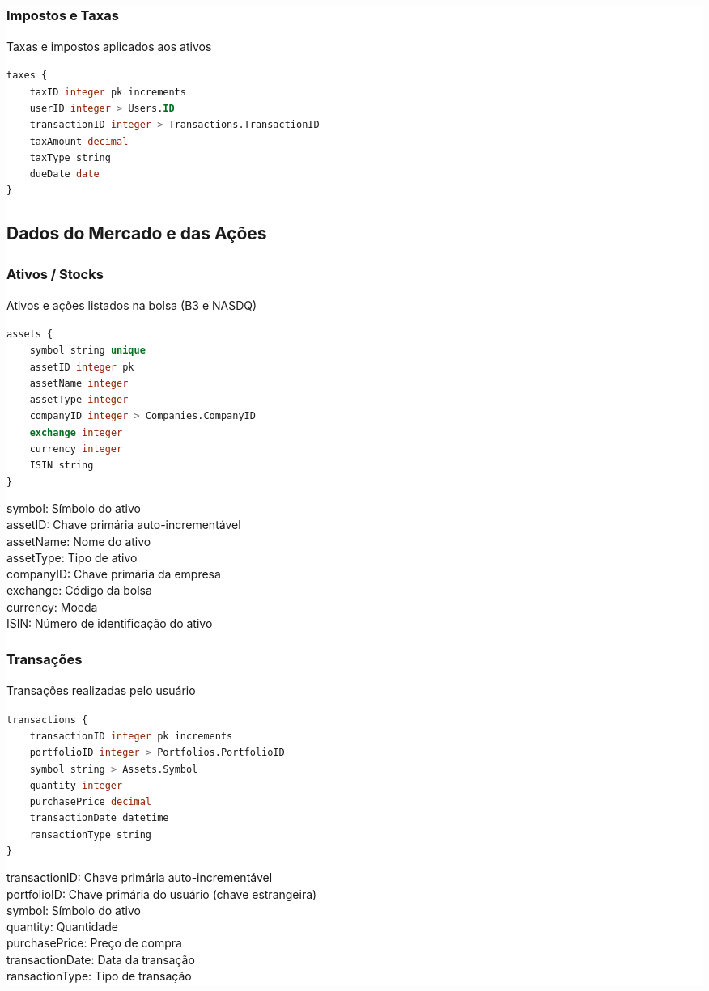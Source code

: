 ### Impostos e Taxas
Taxas e impostos aplicados aos ativos
```SQL
taxes {
	taxID integer pk increments
	userID integer > Users.ID
	transactionID integer > Transactions.TransactionID
	taxAmount decimal
	taxType string
	dueDate date
}
```

## Dados do Mercado e das Ações
### Ativos / Stocks
Ativos e ações listados na bolsa (B3 e NASDQ)
```SQL
assets {
	symbol string unique
	assetID integer pk
	assetName integer
	assetType integer
	companyID integer > Companies.CompanyID
	exchange integer
	currency integer
	ISIN string
}
```
symbol: Símbolo do ativo<br>
assetID: Chave primária auto-incrementável<br>
assetName: Nome do ativo<br>
assetType: Tipo de ativo<br>
companyID: Chave primária da empresa<br>
exchange: Código da bolsa<br>
currency: Moeda<br>
ISIN: Número de identificação do ativo<br>

### Transações
Transações realizadas pelo usuário
```SQL
transactions {
	transactionID integer pk increments
	portfolioID integer > Portfolios.PortfolioID
	symbol string > Assets.Symbol
	quantity integer
	purchasePrice decimal
	transactionDate datetime
	ransactionType string
}
```
transactionID: Chave primária auto-incrementável<br>
portfolioID: Chave primária do usuário (chave estrangeira)<br>
symbol: Símbolo do ativo<br>
quantity: Quantidade<br>
purchasePrice: Preço de compra<br>
transactionDate: Data da transação<br>
ransactionType: Tipo de transação<br>
